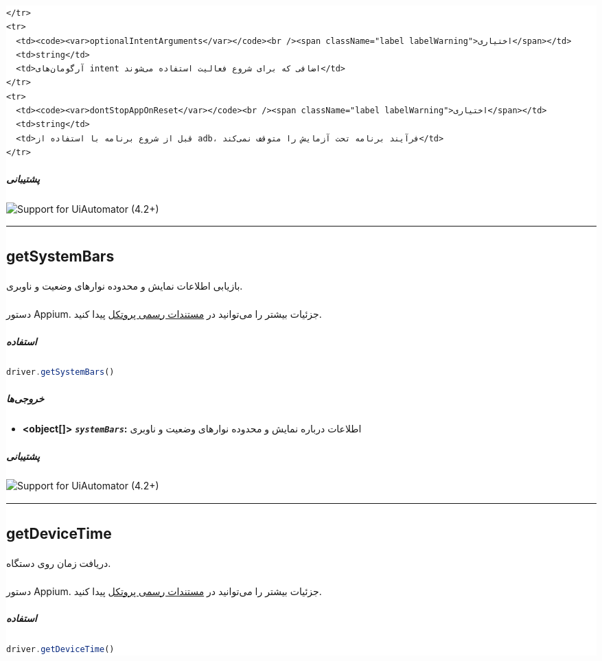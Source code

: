     </tr>
    <tr>
      <td><code><var>optionalIntentArguments</var></code><br /><span className="label labelWarning">اختیاری</span></td>
      <td>string</td>
      <td>آرگومان‌های intent اضافی که برای شروع فعالیت استفاده می‌شوند</td>
    </tr>
    <tr>
      <td><code><var>dontStopAppOnReset</var></code><br /><span className="label labelWarning">اختیاری</span></td>
      <td>string</td>
      <td>قبل از شروع برنامه با استفاده از adb، فرآیند برنامه تحت آزمایش را متوقف نمی‌کند</td>
    </tr>
  </tbody>
</table>


##### پشتیبانی

![Support for UiAutomator (4.2+)](/img/icons/android.svg)

---

## getSystemBars
بازیابی اطلاعات نمایش و محدوده نوارهای وضعیت و ناوبری.<br /><br />دستور Appium. جزئیات بیشتر را می‌توانید در [مستندات رسمی پروتکل](https://appium.github.io/appium.io/docs/en/commands/device/system/system-bars/) پیدا کنید.

##### استفاده

```js
driver.getSystemBars()
```


##### خروجی‌ها

- **&lt;object[]&gt;**
            **<code><var>systemBars</var></code>:** اطلاعات درباره نمایش و محدوده نوارهای وضعیت و ناوبری

##### پشتیبانی

![Support for UiAutomator (4.2+)](/img/icons/android.svg)

---

## getDeviceTime
دریافت زمان روی دستگاه.<br /><br />دستور Appium. جزئیات بیشتر را می‌توانید در [مستندات رسمی پروتکل](https://appium.github.io/appium.io/docs/en/commands/device/system/system-time/) پیدا کنید.

##### استفاده

```js
driver.getDeviceTime()
```
